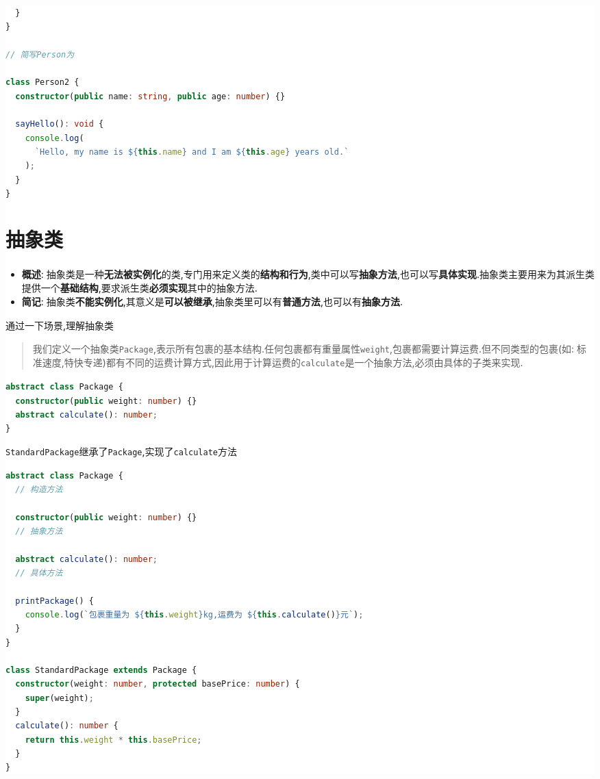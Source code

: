 ```ts
  }
}

// 简写Person为

class Person2 {
  constructor(public name: string, public age: number) {}

  sayHello(): void {
    console.log(
      `Hello, my name is ${this.name} and I am ${this.age} years old.`
    );
  }
}
```

# 抽象类

- **概述**: 抽象类是一种**无法被实例化**的类,专门用来定义类的**结构和行为**,类中可以写**抽象方法**,也可以写**具体实现**.抽象类主要用来为其派生类提供一个**基础结构**,要求派生类**必须实现**其中的抽象方法.
- **简记**: 抽象类**不能实例化**,其意义是**可以被继承**,抽象类里可以有**普通方法**,也可以有**抽象方法**.

通过一下场景,理解抽象类

> 我们定义一个抽象类`Package`,表示所有包裹的基本结构.任何包裹都有重量属性`weight`,包裹都需要计算运费.但不同类型的包裹(如: 标准速度,特快专递)都有不同的运费计算方式,因此用于计算运费的`calculate`是一个抽象方法,必须由具体的子类来实现.

```ts
abstract class Package {
  constructor(public weight: number) {}
  abstract calculate(): number;
}
```

`StandardPackage`继承了`Package`,实现了`calculate`方法

```ts
abstract class Package {
  // 构造方法
  
  constructor(public weight: number) {}
  // 抽象方法

  abstract calculate(): number;
  // 具体方法

  printPackage() {
    console.log(`包裹重量为 ${this.weight}kg,运费为 ${this.calculate()}元`);
  }
}

class StandardPackage extends Package {
  constructor(weight: number, protected basePrice: number) {
    super(weight);
  }
  calculate(): number {
    return this.weight * this.basePrice;
  }
}
```
